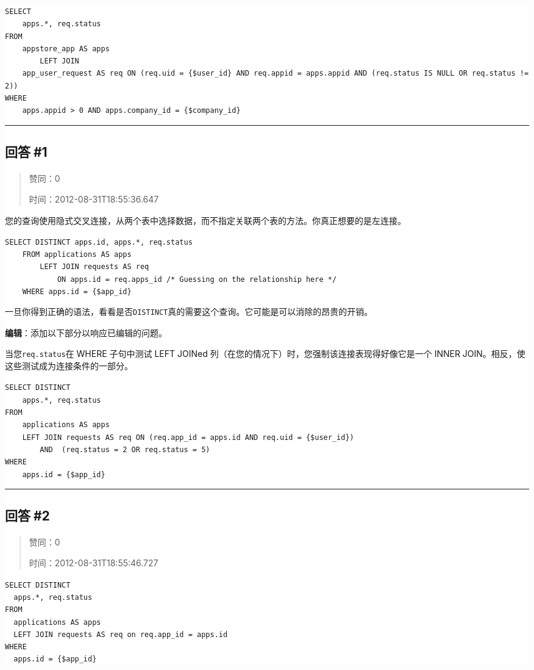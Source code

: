 ```
SELECT 
    apps.*, req.status
FROM
    appstore_app AS apps
        LEFT JOIN
    app_user_request AS req ON (req.uid = {$user_id} AND req.appid = apps.appid AND (req.status IS NULL OR req.status != 2))
WHERE
    apps.appid > 0 AND apps.company_id = {$company_id} 
```

* * *

## 回答 #1

> 赞同：0
> 
> 时间：2012-08-31T18:55:36.647

您的查询使用隐式交叉连接，从两个表中选择数据，而不指定关联两个表的方法。你真正想要的是左连接。

```
SELECT DISTINCT apps.id, apps.*, req.status
    FROM applications AS apps
        LEFT JOIN requests AS req
            ON apps.id = req.apps_id /* Guessing on the relationship here */
    WHERE apps.id = {$app_id} 
```

一旦你得到正确的语法，看看是否`DISTINCT`真的需要这个查询。它可能是可以消除的昂贵的开销。

**编辑**：添加以下部分以响应已编辑的问题。

当您`req.status`在 WHERE 子句中测试 LEFT JOINed 列（在您的情况下）时，您强制该连接表现得好像它是一个 INNER JOIN。相反，使这些测试成为连接条件的一部分。

```
SELECT DISTINCT 
    apps.*, req.status
FROM 
    applications AS apps
    LEFT JOIN requests AS req ON (req.app_id = apps.id AND req.uid = {$user_id})
        AND  (req.status = 2 OR req.status = 5)
WHERE 
    apps.id = {$app_id} 
```

* * *

## 回答 #2

> 赞同：0
> 
> 时间：2012-08-31T18:55:46.727

```
SELECT DISTINCT 
  apps.*, req.status
FROM 
  applications AS apps
  LEFT JOIN requests AS req on req.app_id = apps.id
WHERE 
  apps.id = {$app_id} 
```
